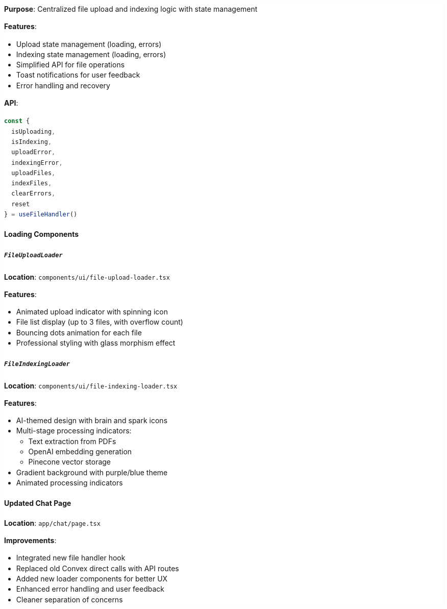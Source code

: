 **Purpose**: Centralized file upload and indexing logic with state management

**Features**:
- Upload state management (loading, errors)
- Indexing state management (loading, errors)
- Simplified API for file operations
- Toast notifications for user feedback
- Error handling and recovery

**API**:
```typescript
const {
  isUploading,
  isIndexing, 
  uploadError,
  indexingError,
  uploadFiles,
  indexFiles,
  clearErrors,
  reset
} = useFileHandler()
```

#### Loading Components

##### `FileUploadLoader`
**Location**: `components/ui/file-upload-loader.tsx`

**Features**:
- Animated upload indicator with spinning icon
- File list display (up to 3 files, with overflow count)
- Bouncing dots animation for each file
- Professional styling with glass morphism effect

##### `FileIndexingLoader`  
**Location**: `components/ui/file-indexing-loader.tsx`

**Features**:
- AI-themed design with brain and spark icons
- Multi-stage processing indicators:
  - Text extraction from PDFs
  - OpenAI embedding generation  
  - Pinecone vector storage
- Gradient background with purple/blue theme
- Animated processing indicators

#### Updated Chat Page
**Location**: `app/chat/page.tsx`

**Improvements**:
- Integrated new file handler hook
- Replaced old Convex direct calls with API routes
- Added new loader components for better UX
- Enhanced error handling and user feedback
- Cleaner separation of concerns
